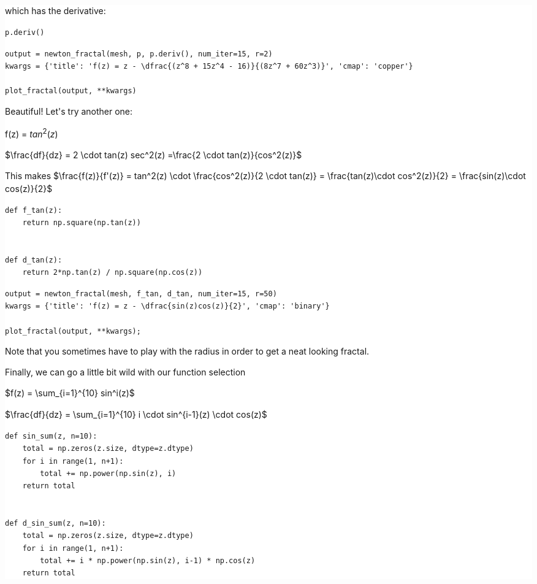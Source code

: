 which has the derivative:

```{code-cell} ipython3
p.deriv()
```

```{code-cell} ipython3
output = newton_fractal(mesh, p, p.deriv(), num_iter=15, r=2)
kwargs = {'title': 'f(z) = z - \dfrac{(z^8 + 15z^4 - 16)}{(8z^7 + 60z^3)}', 'cmap': 'copper'}

plot_fractal(output, **kwargs)
```

Beautiful! Let's try another one:

f(z) = $tan^2(z)$

$\frac{df}{dz} = 2 \cdot tan(z) sec^2(z) =\frac{2 \cdot tan(z)}{cos^2(z)}$

This makes $\frac{f(z)}{f'(z)} =  tan^2(z) \cdot \frac{cos^2(z)}{2 \cdot tan(z)} = \frac{tan(z)\cdot cos^2(z)}{2} = \frac{sin(z)\cdot cos(z)}{2}$

```{code-cell} ipython3
def f_tan(z):
    return np.square(np.tan(z))


def d_tan(z):
    return 2*np.tan(z) / np.square(np.cos(z))
```

```{code-cell} ipython3
output = newton_fractal(mesh, f_tan, d_tan, num_iter=15, r=50)
kwargs = {'title': 'f(z) = z - \dfrac{sin(z)cos(z)}{2}', 'cmap': 'binary'}

plot_fractal(output, **kwargs);
```

Note that you sometimes have to play with the radius in order to get a neat looking fractal.

Finally, we can go a little bit wild with our function selection

$f(z) = \sum_{i=1}^{10} sin^i(z)$

$\frac{df}{dz} = \sum_{i=1}^{10} i \cdot sin^{i-1}(z) \cdot cos(z)$

```{code-cell} ipython3
def sin_sum(z, n=10):
    total = np.zeros(z.size, dtype=z.dtype)
    for i in range(1, n+1):
        total += np.power(np.sin(z), i)
    return total


def d_sin_sum(z, n=10):
    total = np.zeros(z.size, dtype=z.dtype)
    for i in range(1, n+1):
        total += i * np.power(np.sin(z), i-1) * np.cos(z)
    return total
```
